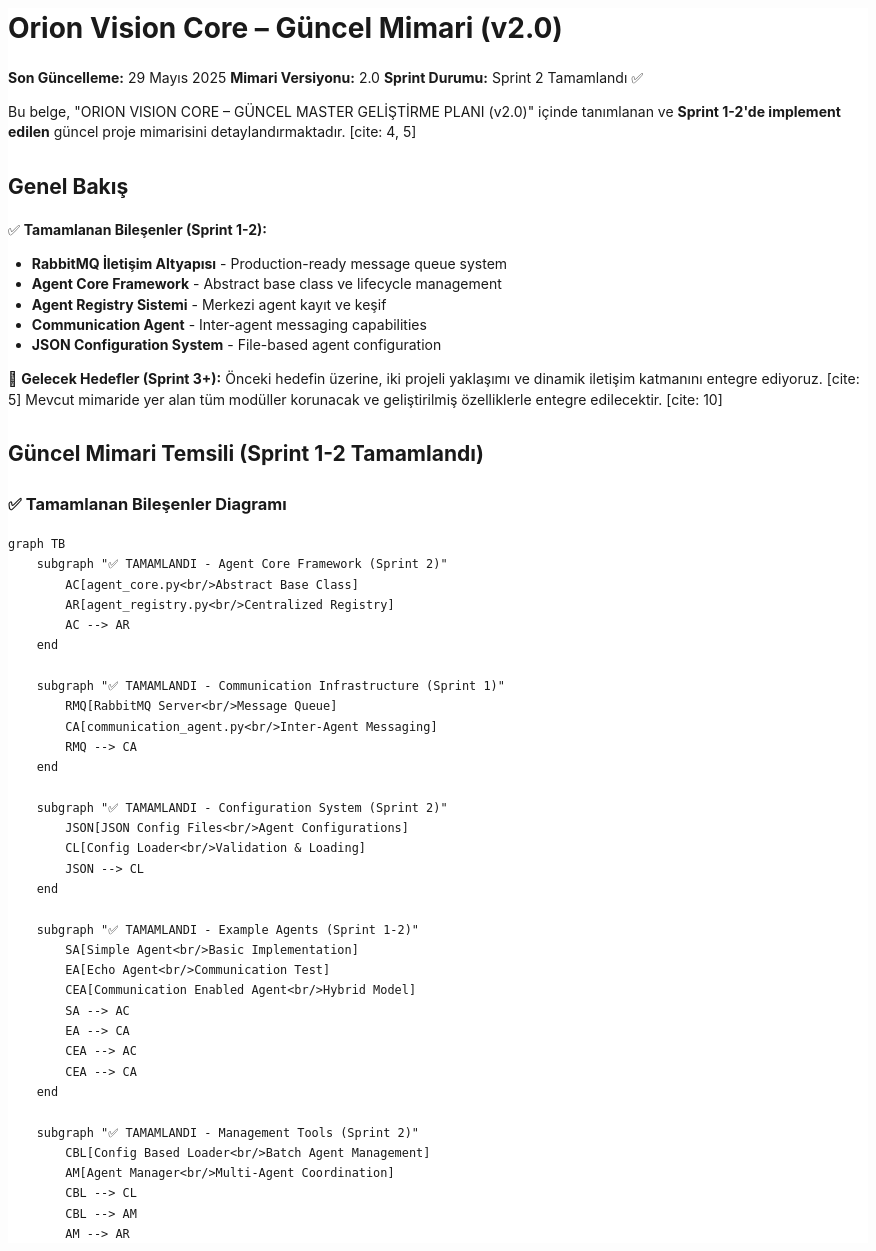 # Orion Vision Core – Güncel Mimari (v2.0)

**Son Güncelleme:** 29 Mayıs 2025
**Mimari Versiyonu:** 2.0
**Sprint Durumu:** Sprint 2 Tamamlandı ✅

Bu belge, "ORION VISION CORE – GÜNCEL MASTER GELİŞTİRME PLANI (v2.0)" içinde tanımlanan ve **Sprint 1-2'de implement edilen** güncel proje mimarisini detaylandırmaktadır. [cite: 4, 5]

## Genel Bakış

✅ **Tamamlanan Bileşenler (Sprint 1-2):**
- **RabbitMQ İletişim Altyapısı** - Production-ready message queue system
- **Agent Core Framework** - Abstract base class ve lifecycle management
- **Agent Registry Sistemi** - Merkezi agent kayıt ve keşif
- **Communication Agent** - Inter-agent messaging capabilities
- **JSON Configuration System** - File-based agent configuration

🎯 **Gelecek Hedefler (Sprint 3+):**
Önceki hedefin üzerine, iki projeli yaklaşımı ve dinamik iletişim katmanını entegre ediyoruz. [cite: 5] Mevcut mimaride yer alan tüm modüller korunacak ve geliştirilmiş özelliklerle entegre edilecektir. [cite: 10]

## Güncel Mimari Temsili (Sprint 1-2 Tamamlandı)

### ✅ Tamamlanan Bileşenler Diagramı

```mermaid
graph TB
    subgraph "✅ TAMAMLANDI - Agent Core Framework (Sprint 2)"
        AC[agent_core.py<br/>Abstract Base Class]
        AR[agent_registry.py<br/>Centralized Registry]
        AC --> AR
    end

    subgraph "✅ TAMAMLANDI - Communication Infrastructure (Sprint 1)"
        RMQ[RabbitMQ Server<br/>Message Queue]
        CA[communication_agent.py<br/>Inter-Agent Messaging]
        RMQ --> CA
    end

    subgraph "✅ TAMAMLANDI - Configuration System (Sprint 2)"
        JSON[JSON Config Files<br/>Agent Configurations]
        CL[Config Loader<br/>Validation & Loading]
        JSON --> CL
    end

    subgraph "✅ TAMAMLANDI - Example Agents (Sprint 1-2)"
        SA[Simple Agent<br/>Basic Implementation]
        EA[Echo Agent<br/>Communication Test]
        CEA[Communication Enabled Agent<br/>Hybrid Model]
        SA --> AC
        EA --> CA
        CEA --> AC
        CEA --> CA
    end

    subgraph "✅ TAMAMLANDI - Management Tools (Sprint 2)"
        CBL[Config Based Loader<br/>Batch Agent Management]
        AM[Agent Manager<br/>Multi-Agent Coordination]
        CBL --> CL
        CBL --> AM
        AM --> AR
```